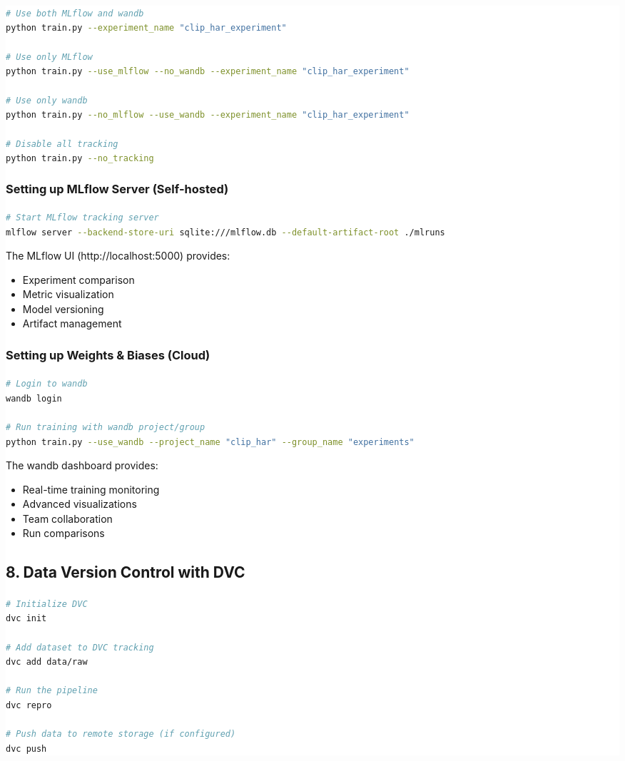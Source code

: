 ```bash
# Use both MLflow and wandb
python train.py --experiment_name "clip_har_experiment"

# Use only MLflow
python train.py --use_mlflow --no_wandb --experiment_name "clip_har_experiment"

# Use only wandb
python train.py --no_mlflow --use_wandb --experiment_name "clip_har_experiment"

# Disable all tracking
python train.py --no_tracking
```

### Setting up MLflow Server (Self-hosted)

```bash
# Start MLflow tracking server
mlflow server --backend-store-uri sqlite:///mlflow.db --default-artifact-root ./mlruns
```

The MLflow UI (http://localhost:5000) provides:
- Experiment comparison
- Metric visualization
- Model versioning
- Artifact management

### Setting up Weights & Biases (Cloud)

```bash
# Login to wandb
wandb login

# Run training with wandb project/group
python train.py --use_wandb --project_name "clip_har" --group_name "experiments"
```

The wandb dashboard provides:
- Real-time training monitoring
- Advanced visualizations
- Team collaboration
- Run comparisons

## 8. Data Version Control with DVC

```bash
# Initialize DVC
dvc init

# Add dataset to DVC tracking
dvc add data/raw

# Run the pipeline
dvc repro

# Push data to remote storage (if configured)
dvc push
```
